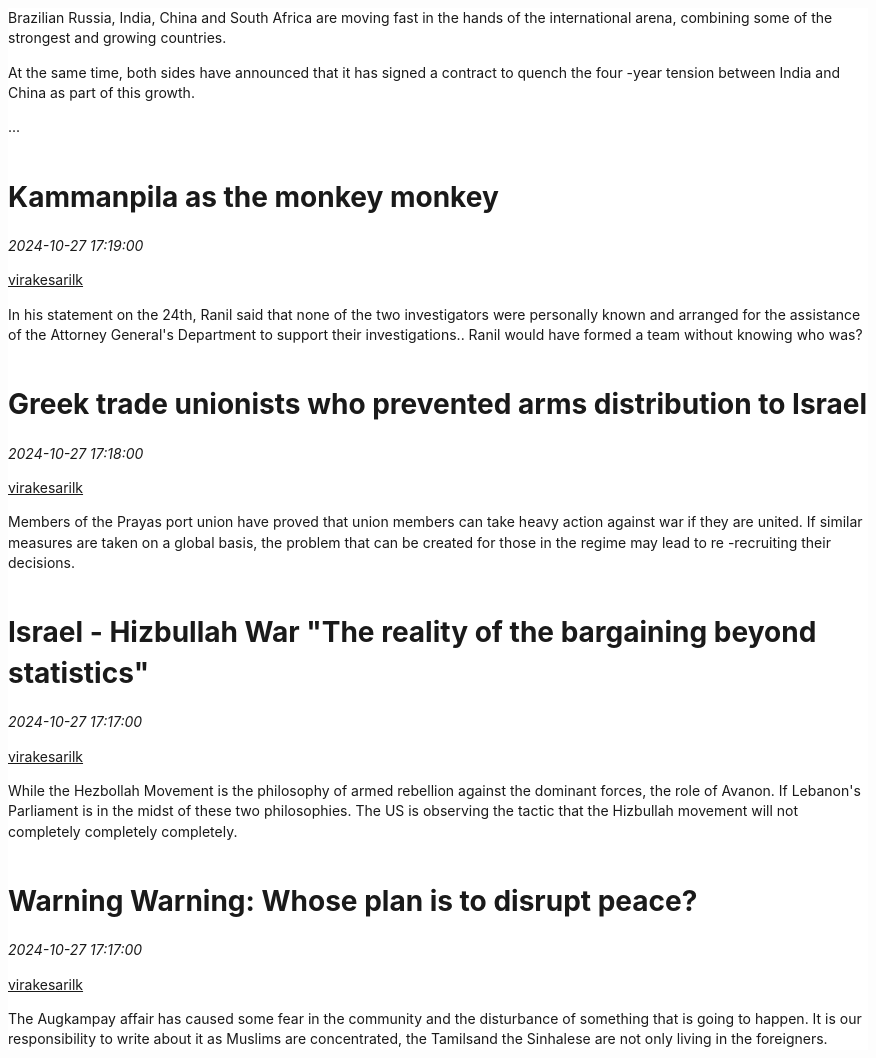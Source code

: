 Brazilian Russia, India, China and South Africa are moving fast in the hands of the international arena, combining some of the strongest and growing countries.

At the same time, both sides have announced that it has signed a contract to quench the four -year tension between India and China as part of this growth.

...



# Kammanpila as the monkey monkey

*2024-10-27 17:19:00*

[virakesarilk](https://www.virakesari.lk/article/197256)

In his statement on the 24th, Ranil said that none of the two investigators were personally known and arranged for the assistance of the Attorney General's Department to support their investigations.. Ranil would have formed a team without knowing who was?



# Greek trade unionists who prevented arms distribution to Israel

*2024-10-27 17:18:00*

[virakesarilk](https://www.virakesari.lk/article/197269)

Members of the Prayas port union have proved that union members can take heavy action against war if they are united. If similar measures are taken on a global basis, the problem that can be created for those in the regime may lead to re -recruiting their decisions.



# Israel - Hizbullah War "The reality of the bargaining beyond statistics"

*2024-10-27 17:17:00*

[virakesarilk](https://www.virakesari.lk/article/197271)

While the Hezbollah Movement is the philosophy of armed rebellion against the dominant forces, the role of Avanon. If Lebanon's Parliament is in the midst of these two philosophies. The US is observing the tactic that the Hizbullah movement will not completely completely completely.



# Warning Warning: Whose plan is to disrupt peace?

*2024-10-27 17:17:00*

[virakesarilk](https://www.virakesari.lk/article/197270)

The Augkampay affair has caused some fear in the community and the disturbance of something that is going to happen. It is our responsibility to write about it as Muslims are concentrated, the Tamils ​​and the Sinhalese are not only living in the foreigners.
